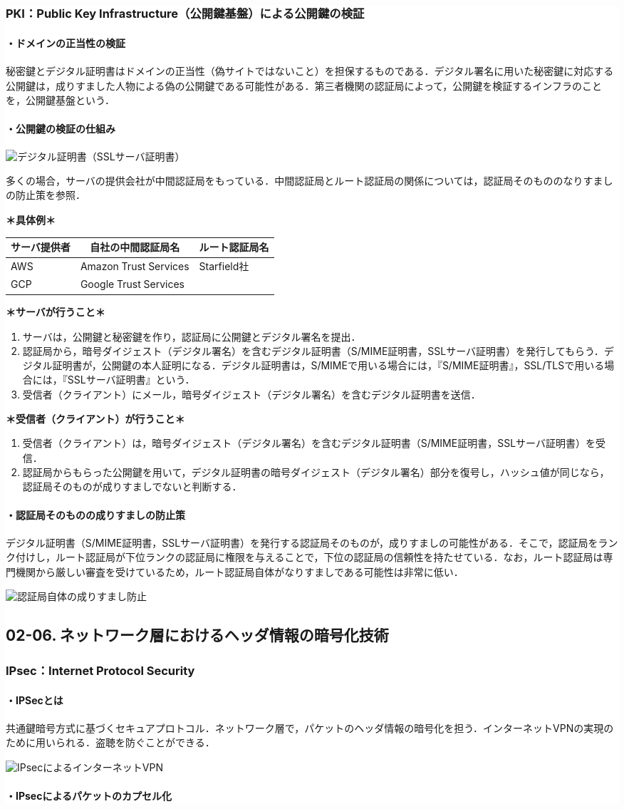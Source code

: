 

### PKI：Public Key Infrastructure（公開鍵基盤）による公開鍵の検証

#### ・ドメインの正当性の検証

秘密鍵とデジタル証明書はドメインの正当性（偽サイトではないこと）を担保するものである．デジタル署名に用いた秘密鍵に対応する公開鍵は，成りすました人物による偽の公開鍵である可能性がある．第三者機関の認証局によって，公開鍵を検証するインフラのことを，公開鍵基盤という．

#### ・公開鍵の検証の仕組み

![デジタル証明書（SSLサーバ証明書）](https://raw.githubusercontent.com/Hiroki-IT/tech-notebook/master/images/デジタル証明書（SSLサーバ証明書）.gif)

多くの場合，サーバの提供会社が中間認証局をもっている．中間認証局とルート認証局の関係については，認証局そのもののなりすましの防止策を参照．

**＊具体例＊**

| サーバ提供者 | 自社の中間認証局名    | ルート認証局名 |
| ------------ | --------------------- | -------------- |
| AWS          | Amazon Trust Services | Starfield社    |
| GCP          | Google Trust Services |                |

**＊サーバが行うこと＊**

1. サーバは，公開鍵と秘密鍵を作り，認証局に公開鍵とデジタル署名を提出．
2. 認証局から，暗号ダイジェスト（デジタル署名）を含むデジタル証明書（S/MIME証明書，SSLサーバ証明書）を発行してもらう．デジタル証明書が，公開鍵の本人証明になる．デジタル証明書は，S/MIMEで用いる場合には，『S/MIME証明書』，SSL/TLSで用いる場合には，『SSLサーバ証明書』という．
3. 受信者（クライアント）にメール，暗号ダイジェスト（デジタル署名）を含むデジタル証明書を送信．

**＊受信者（クライアント）が行うこと＊**

1. 受信者（クライアント）は，暗号ダイジェスト（デジタル署名）を含むデジタル証明書（S/MIME証明書，SSLサーバ証明書）を受信．
2. 認証局からもらった公開鍵を用いて，デジタル証明書の暗号ダイジェスト（デジタル署名）部分を復号し，ハッシュ値が同じなら，認証局そのものが成りすましでないと判断する．

#### ・認証局そのものの成りすましの防止策

デジタル証明書（S/MIME証明書，SSLサーバ証明書）を発行する認証局そのものが，成りすましの可能性がある．そこで，認証局をランク付けし，ルート認証局が下位ランクの認証局に権限を与えることで，下位の認証局の信頼性を持たせている．なお，ルート認証局は専門機関から厳しい審査を受けているため，ルート認証局自体がなりすましである可能性は非常に低い．

![認証局自体の成りすまし防止](https://raw.githubusercontent.com/Hiroki-IT/tech-notebook/master/images/認証局自体の成りすまし防止.png)



## 02-06. ネットワーク層におけるヘッダ情報の暗号化技術

### IPsec：Internet Protocol Security

#### ・IPSecとは

共通鍵暗号方式に基づくセキュアプロトコル．ネットワーク層で，パケットのヘッダ情報の暗号化を担う．インターネットVPNの実現のために用いられる．盗聴を防ぐことができる．

![IPsecによるインターネットVPN](https://raw.githubusercontent.com/Hiroki-IT/tech-notebook/master/images/IPsecによるインターネットVPN.jpg)

#### ・IPsecによるパケットのカプセル化
